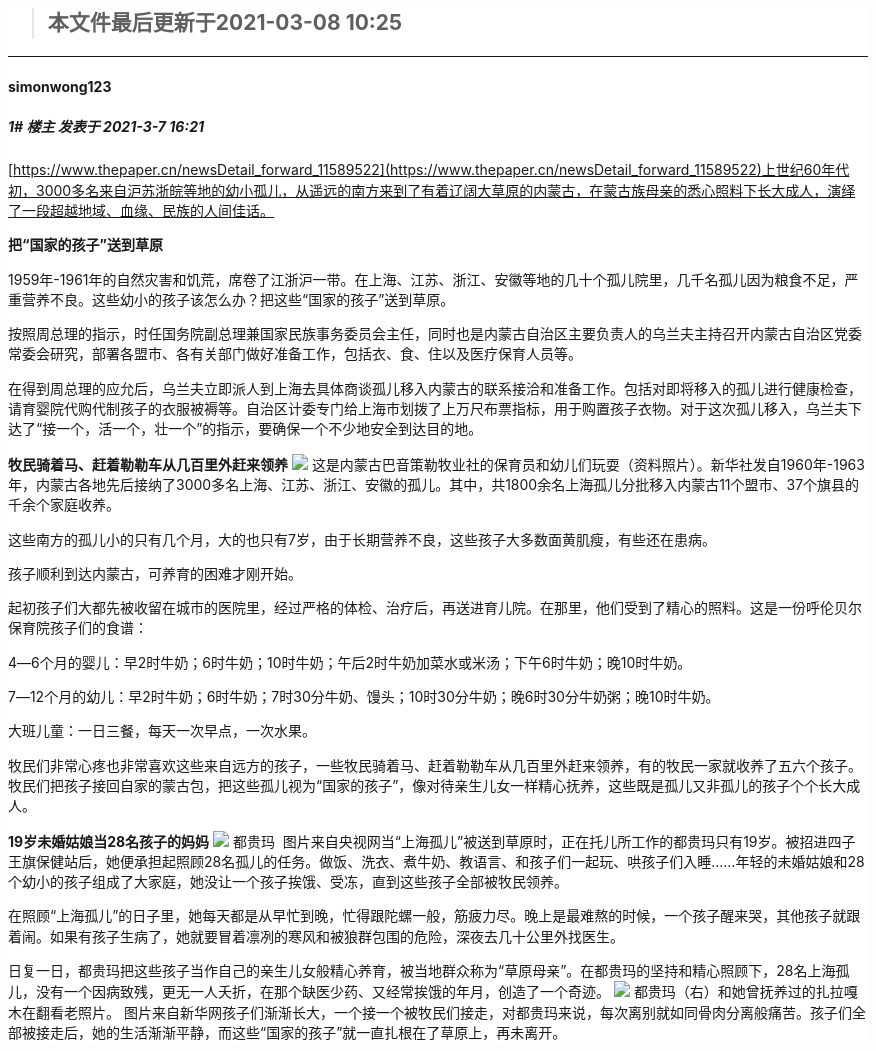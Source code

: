 > ## **本文件最后更新于2021-03-08 10:25** 



*****

####  simonwong123  
##### 1#       楼主       发表于 2021-3-7 16:21



[https://www.thepaper.cn/newsDetail_forward_11589522](https://www.thepaper.cn/newsDetail_forward_11589522)上世纪60年代初，3000多名来自沪苏浙皖等地的幼小孤儿，从遥远的南方来到了有着辽阔大草原的内蒙古，在蒙古族母亲的悉心照料下长大成人，演绎了一段超越地域、血缘、民族的人间佳话。


<strong>把“国家的孩子”送到草原</strong>

1959年-1961年的自然灾害和饥荒，席卷了江浙沪一带。在上海、江苏、浙江、安徽等地的几十个孤儿院里，几千名孤儿因为粮食不足，严重营养不良。这些幼小的孩子该怎么办？把这些“国家的孩子”送到草原。

按照周总理的指示，时任国务院副总理兼国家民族事务委员会主任，同时也是内蒙古自治区主要负责人的乌兰夫主持召开内蒙古自治区党委常委会研究，部署各盟市、各有关部门做好准备工作，包括衣、食、住以及医疗保育人员等。

在得到周总理的应允后，乌兰夫立即派人到上海去具体商谈孤儿移入内蒙古的联系接洽和准备工作。包括对即将移入的孤儿进行健康检查，请育婴院代购代制孩子的衣服被褥等。自治区计委专门给上海市划拨了上万尺布票指标，用于购置孩子衣物。对于这次孤儿移入，乌兰夫下达了“接一个，活一个，壮一个”的指示，要确保一个不少地安全到达目的地。


<strong>牧民骑着马、赶着勒勒车从几百里外赶来领养</strong>
<img src="https://imagecloud.thepaper.cn/thepaper/image/118/752/488.png" referrerpolicy="no-referrer">
这是内蒙古巴音策勒牧业社的保育员和幼儿们玩耍（资料照片）。新华社发自1960年-1963年，内蒙古各地先后接纳了3000多名上海、江苏、浙江、安徽的孤儿。其中，共1800余名上海孤儿分批移入内蒙古11个盟市、37个旗县的千余个家庭收养。

这些南方的孤儿小的只有几个月，大的也只有7岁，由于长期营养不良，这些孩子大多数面黄肌瘦，有些还在患病。

孩子顺利到达内蒙古，可养育的困难才刚开始。

起初孩子们大都先被收留在城市的医院里，经过严格的体检、治疗后，再送进育儿院。在那里，他们受到了精心的照料。这是一份呼伦贝尔保育院孩子们的食谱：

4―6个月的婴儿：早2时牛奶；6时牛奶；10时牛奶；午后2时牛奶加菜水或米汤；下午6时牛奶；晚10时牛奶。

7―12个月的幼儿：早2时牛奶；6时牛奶；7时30分牛奶、馒头；10时30分牛奶；晚6时30分牛奶粥；晚10时牛奶。

大班儿童：一日三餐，每天一次早点，一次水果。

牧民们非常心疼也非常喜欢这些来自远方的孩子，一些牧民骑着马、赶着勒勒车从几百里外赶来领养，有的牧民一家就收养了五六个孩子。牧民们把孩子接回自家的蒙古包，把这些孤儿视为“国家的孩子”，像对待亲生儿女一样精心抚养，这些既是孤儿又非孤儿的孩子个个长大成人。

<strong>19岁未婚姑娘当28名孩子的妈妈</strong>
<img src="https://imagecloud.thepaper.cn/thepaper/image/118/750/771.jpg" referrerpolicy="no-referrer">
都贵玛  图片来自央视网当“上海孤儿”被送到草原时，正在托儿所工作的都贵玛只有19岁。被招进四子王旗保健站后，她便承担起照顾28名孤儿的任务。做饭、洗衣、煮牛奶、教语言、和孩子们一起玩、哄孩子们入睡……年轻的未婚姑娘和28个幼小的孩子组成了大家庭，她没让一个孩子挨饿、受冻，直到这些孩子全部被牧民领养。

在照顾“上海孤儿”的日子里，她每天都是从早忙到晚，忙得跟陀螺一般，筋疲力尽。晚上是最难熬的时候，一个孩子醒来哭，其他孩子就跟着闹。如果有孩子生病了，她就要冒着凛冽的寒风和被狼群包围的危险，深夜去几十公里外找医生。

日复一日，都贵玛把这些孩子当作自己的亲生儿女般精心养育，被当地群众称为“草原母亲”。在都贵玛的坚持和精心照顾下，28名上海孤儿，没有一个因病致残，更无一人夭折，在那个缺医少药、又经常挨饿的年月，创造了一个奇迹。
<img src="https://imagecloud.thepaper.cn/thepaper/image/118/750/773.jpg" referrerpolicy="no-referrer">
都贵玛（右）和她曾抚养过的扎拉嘎木在翻看老照片。 图片来自新华网孩子们渐渐长大，一个接一个被牧民们接走，对都贵玛来说，每次离别就如同骨肉分离般痛苦。孩子们全部被接走后，她的生活渐渐平静，而这些“国家的孩子”就一直扎根在了草原上，再未离开。
